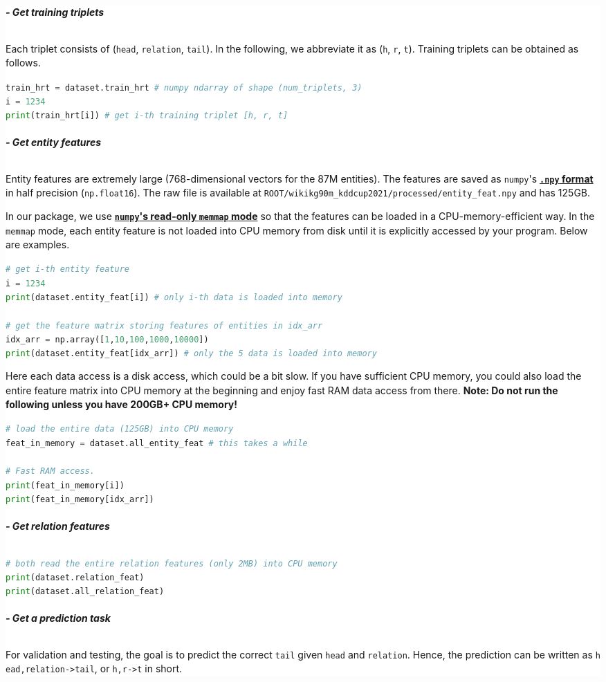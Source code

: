###### **- Get training triplets**
Each triplet consists of (`head`, `relation`, `tail`). In the following, we abbreviate it as (`h`, `r`, `t`).
Training triplets can be obtained as follows.
```python
train_hrt = dataset.train_hrt # numpy ndarray of shape (num_triplets, 3)
i = 1234
print(train_hrt[i]) # get i-th training triplet [h, r, t]
```

###### **- Get entity features**
Entity features are extremely large (768-dimensional vectors for the 87M entities).
The features are saved as `numpy`'s **[`.npy` format](https://numpy.org/doc/stable/reference/generated/numpy.save.html)** in half precision (`np.float16`). The raw file is available at `ROOT/wikikg90m_kddcup2021/processed/entity_feat.npy` and has 125GB.

In our package, we use **[`numpy`'s read-only `memmap` mode](https://numpy.org/doc/stable/reference/generated/numpy.memmap.html)** so that the features can be loaded in a CPU-memory-efficient way.
In the `memmap` mode, each entity feature is not loaded into CPU memory from disk until it is explicitly accessed by your program.
Below are examples.
```python
# get i-th entity feature
i = 1234
print(dataset.entity_feat[i]) # only i-th data is loaded into memory

# get the feature matrix storing features of entities in idx_arr
idx_arr = np.array([1,10,100,1000,10000])
print(dataset.entity_feat[idx_arr]) # only the 5 data is loaded into memory
```

Here each data access is a disk access, which could be a bit slow. If you have sufficient CPU memory, you could also load the entire feature matrix into CPU memory at the beginning and enjoy fast RAM data access from there.
**Note: Do not run the following unless you have 200GB+ CPU memory!**

```python
# load the entire data (125GB) into CPU memory 
feat_in_memory = dataset.all_entity_feat # this takes a while

# Fast RAM access.
print(feat_in_memory[i])
print(feat_in_memory[idx_arr]) 
```

###### **- Get relation features**
```python
# both read the entire relation features (only 2MB) into CPU memory
print(dataset.relation_feat)
print(dataset.all_relation_feat)
```

###### **- Get a prediction task**
For validation and testing, the goal is to predict the correct `tail` given `head` and `relation`. Hence, the prediction can be written as `head,relation->tail`, or `h,r->t` in short.
